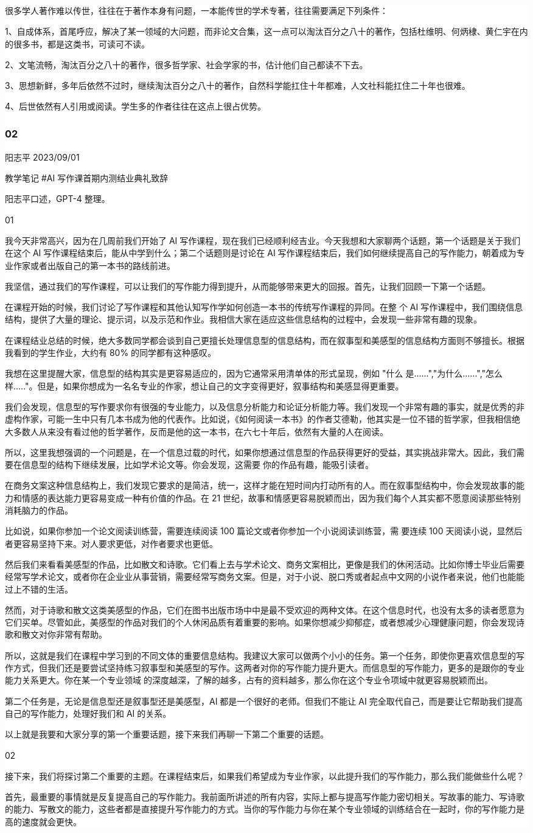 很多学人著作难以传世，往往在于著作本身有问题，一本能传世的学术专著，往往需要满足下列条件：

1、自成体系，首尾呼应，解决了某一领域的大问题，而非论文合集，这一点可以淘汰百分之八十的著作，包括杜维明、何炳棣、黄仁宇在内的很多书，都是这类书，可读可不读。

2、文笔流畅，淘汰百分之八十的著作，很多哲学家、社会学家的书，估计他们自己都读不下去。

3、思想新鲜，多年后依然不过时，继续淘汰百分之八十的著作，自然科学能扛住十年都难，人文社科能扛住二十年也很难。

4、后世依然有人引用或阅读。学生多的作者往往在这点上很占优势。

### 02

阳志平 2023/09/01

教学笔记 #AI 写作课首期内测结业典礼致辞

阳志平口述，GPT-4 整理。

01

我今天非常高兴，因为在几周前我们开始了 AI 写作课程，现在我们已经顺利经吉业。今天我想和大家聊两个话题，第一个话题是关于我们在这个 AI 写作课程结束后，能从中学到什么；第二个话题则是讨论在 AI 写作课程结束后，我们如何继续提高自己的写作能力，朝着成为专业作家或者出版自己的第一本书的路线前进。

我坚信，通过我们的写作课程，可以让我们的写作能力得到提升，从而能够带来更大的回报。首先，让我们回顾一下第一个话题。

在课程开始的时候，我们讨论了写作课程和其他认知写作学如何创造一本书的传统写作课程的异同。在整 个 AI 写作课程中，我们围绕信息结构，提供了大量的理论、提示词，以及示范和作业。我相信大家在适应这些信息结构的过程中，会发现一些非常有趣的现象。

在课程结业总结的时候，绝大多数同学都会谈到自己更擅长处理信息型的信息结构，而在叙事型和美感型的信息结构方面则不够擅长。根据我看到的学生作业，大约有 80% 的同学都有这种感叹。

我想在这里提醒大家，信息型的结构其实是更容易适应的，因为它通常采用清单体的形式呈现，例如 "什么 是......","为什么......","怎么样....."。但是，如果你想成为一名名专业的作家，想让自己的文字变得更好，叙事结构和美感显得更重要。

我们会发现，信息型的写作要求你有很强的专业能力，以及信息分析能力和论证分析能力等。我们发现一个非常有趣的事实，就是优秀的非虚构作家，可能一生中只有几本书成为他的代表作。比如说，《如何阅读一本书》的作者艾德勒，他其实是一位不错的哲学家，但我相信绝大多数人从来没有看过他的哲学著作，反而是他的这一本书，在六七十年后，依然有大量的人在阅读。

所以，这里我想强调的一个问题是，在一个信息过载的时代，如果你想通过信息型的作品获得更好的受益，其实挑战非常大。因此，我们需要在信息型的结构下继续发展，比如学术论文等。你会发现，这需要 你的作品有趣，能吸引读者。

在商务文案这种信息结构上，我们发现它要求的是简洁，统一，这样才能在短时间内打动所有的人。而在叙事型结构中，你会发现故事的能力和情感的表达能力更容易变成一种有价值的作品。在 21 世纪，故事和情感更容易脱颖而出，因为我们每个人其实都不愿意阅读那些特别消耗脑力的作品。

比如说，如果你参加一个论文阅读训练营，需要连续阅读 100 篇论文或者你参加一个小说阅读训练营，需 要连续 100 天阅读小说，显然后者更容易坚持下来。对人要求更低，对作者要求也更低。

然后我们来看看美感型的作品，比如散文和诗歌。它们看上去与学术论文、商务文案相比，更像是我们的休闲活动。比如你博士毕业后需要经常写学术论文，或者你在企业业从事营销，需要经常写商务文案。但是，对于小说、脱口秀或者起点中文网的小说作者来说，他们也能能过上不错的生活。

然而，对于诗歌和散文这类美感型的作品，它们在图书出版市场中中是最不受欢迎的两种文体。在这个信息时代，也没有太多的读者愿意为它们买单。尽管如此，美感型的作品对我们的个人休闲品质有着重要的影响。如果你想减少抑郁症，或者想减少心理健康问题，你会发现诗歌和散文对你非常有帮助。

所以，这就是我们在课程中学习到的不同文体的重要信息结构。我建议大家可以做两个小小的任务。第一个任务，即使你更喜欢信息型的写作方式，但我们还是要尝试坚持练习叙事型和美感型的写作。这两者对你的写作能力提升更大。而信息型的写作能力，更多的是跟你的专业能力关系更大。你在某一个专业领域 的深度越深，了解的越多，占有的资料越多，那么你在这个专业令项域中就更容易脱颖而出。

第二个任务是，无论是信息型还是叙事型还是美感型，AI 都是一个很好的老师。但我们不能让 AI 完全取代自己，而是要让它帮助我们提高自己的写作能力，处理好我们和 AI 的关系。

以上就是我要和大家分享的第一个重要话题，接下来我们再聊一下第二个重要的话题。

02

接下来，我们将探讨第二个重要的主题。在课程结束后，如果我们希望成为专业作家，以此提升我们的写作能力，那么我们能做些什么呢？

首先，最重要的事情就是反复提高自己的写作能力。我前面所讲述的所有内容，实际上都与提高写作能力密切相关。写故事的能力、写诗歌的能力、写散文的能力，这些者都是直接提升写作能力的方式。当你的写作能力与你在某个专业领域的训练结合在一起时，你的写作能力是高的速度就会更快。
